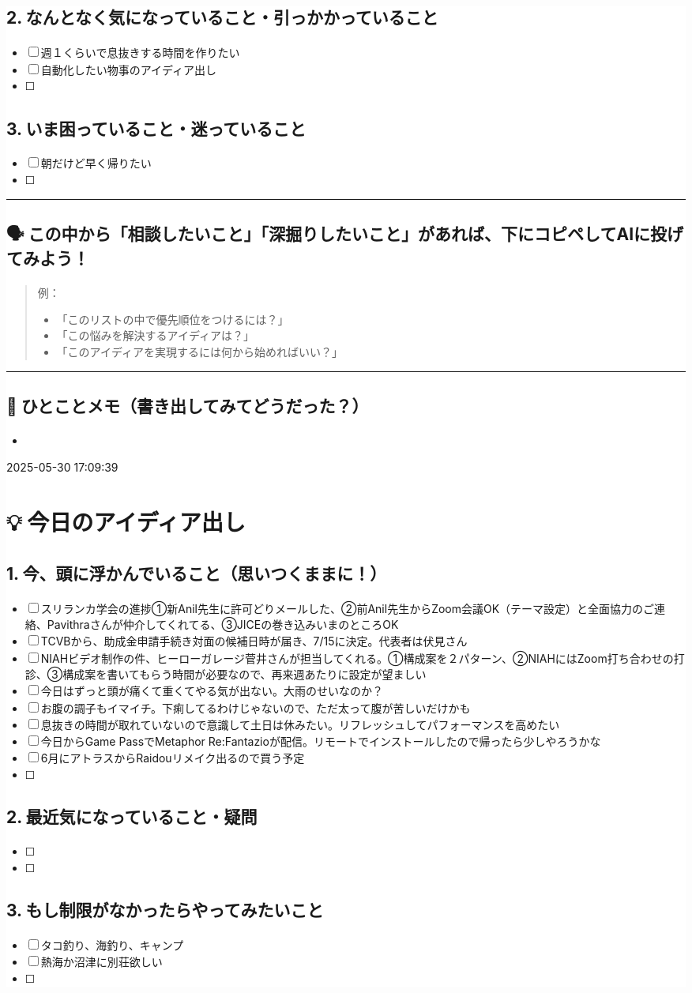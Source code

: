 ## 2. なんとなく気になっていること・引っかかっていること
- [ ] 週１くらいで息抜きする時間を作りたい
- [ ] 自動化したい物事のアイディア出し
- [ ] 

## 3. いま困っていること・迷っていること
- [ ] 朝だけど早く帰りたい
- [ ] 

---

## 🗣️ この中から「相談したいこと」「深掘りしたいこと」があれば、下にコピペしてAIに投げてみよう！

> 例：  
> - 「このリストの中で優先順位をつけるには？」  
> - 「この悩みを解決するアイディアは？」  
> - 「このアイディアを実現するには何から始めればいい？」  

---

## 📝 ひとことメモ（書き出してみてどうだった？）
-
2025-05-30 17:09:39
# 💡 今日のアイディア出し

## 1. 今、頭に浮かんでいること（思いつくままに！）
- [ ] スリランカ学会の進捗①新Anil先生に許可どりメールした、②前Anil先生からZoom会議OK（テーマ設定）と全面協力のご連絡、Pavithraさんが仲介してくれてる、③JICEの巻き込みいまのところOK
- [ ] TCVBから、助成金申請手続き対面の候補日時が届き、7/15に決定。代表者は伏見さん
- [ ] NIAHビデオ制作の件、ヒーローガレージ菅井さんが担当してくれる。①構成案を２パターン、②NIAHにはZoom打ち合わせの打診、③構成案を書いてもらう時間が必要なので、再来週あたりに設定が望ましい
- [ ] 今日はずっと頭が痛くて重くてやる気が出ない。大雨のせいなのか？
- [ ] お腹の調子もイマイチ。下痢してるわけじゃないので、ただ太って腹が苦しいだけかも
- [ ] 息抜きの時間が取れていないので意識して土日は休みたい。リフレッシュしてパフォーマンスを高めたい
- [ ] 今日からGame PassでMetaphor Re:Fantazioが配信。リモートでインストールしたので帰ったら少しやろうかな
- [ ] 6月にアトラスからRaidouリメイク出るので買う予定
- [ ] 

## 2. 最近気になっていること・疑問
- [ ] 
- [ ] 

## 3. もし制限がなかったらやってみたいこと
- [ ] タコ釣り、海釣り、キャンプ
- [ ] 熱海か沼津に別荘欲しい
- [ ] 
